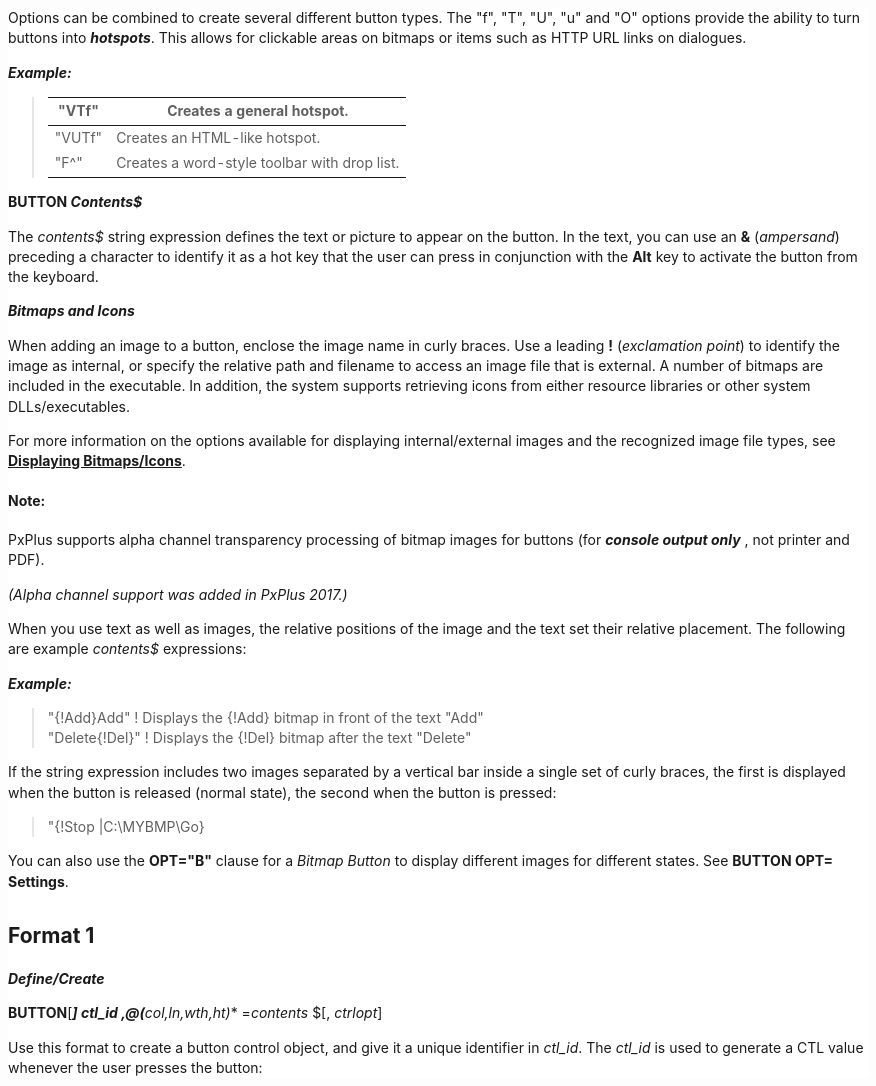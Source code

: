 Options can be combined to create several different button types. The "f", "T", "U", "u" and "O" options provide the ability to turn buttons into **_hotspots_**. This allows for clickable areas on bitmaps or items such as HTTP URL links on dialogues.

**_Example:_**

> "VTf" |  Creates a general hotspot.  
> ---|---  
> "VUTf" |  Creates an HTML-like hotspot.  
> "F^" |  Creates a word-style toolbar with drop list.  
  
**BUTTON _Contents$_**

The _contents$_ string expression defines the text or picture to appear on the button. In the text, you can use an **&** (_ampersand_) preceding a character to identify it as a hot key that the user can press in conjunction with the **Alt** key to activate the button from the keyboard.

**_Bitmaps and Icons_**

When adding an image to a button, enclose the image name in curly braces. Use a leading **!** (_exclamation_ _point_) to identify the image as internal, or specify the relative path and filename to access an image file that is external. A number of bitmaps are included in the executable. In addition, the system supports retrieving icons from either resource libraries or other system DLLs/executables.

For more information on the options available for displaying internal/external images and the recognized image file types, see [**Displaying Bitmaps/Icons**](../appendix/displaying_bitmaps~icons.md).

#### **Note:**  
PxPlus supports alpha channel transparency processing of bitmap images for buttons (for **_console output only_** , not printer and PDF).  
  
_(Alpha channel support was added in PxPlus 2017.)_

When you use text as well as images, the relative positions of the image and the text set their relative placement. The following are example _contents$_ expressions:

**_Example:_**

> "{!Add}Add" ! Displays the {!Add} bitmap in front of the text "Add"  
>  "Delete{!Del}" ! Displays the {!Del} bitmap after the text "Delete"

If the string expression includes two images separated by a vertical bar inside a single set of curly braces, the first is displayed when the button is released (normal state), the second when the button is pressed:

> "{!Stop |C:\MYBMP\Go}

You can also use the **OPT="B"** clause for a _Bitmap Button_ to display different images for different states. See **BUTTON OPT= Settings**.

##  Format 1

**_Define/Create_**

**BUTTON**[*****] _ctl_id_ ,**@(**_col,ln,wth,ht_**)** =_contents_ $[, _ctrlopt_]

Use this format to create a button control object, and give it a unique identifier in _ctl_id_. The _ctl_id_ is used to generate a CTL value whenever the user presses the button:
